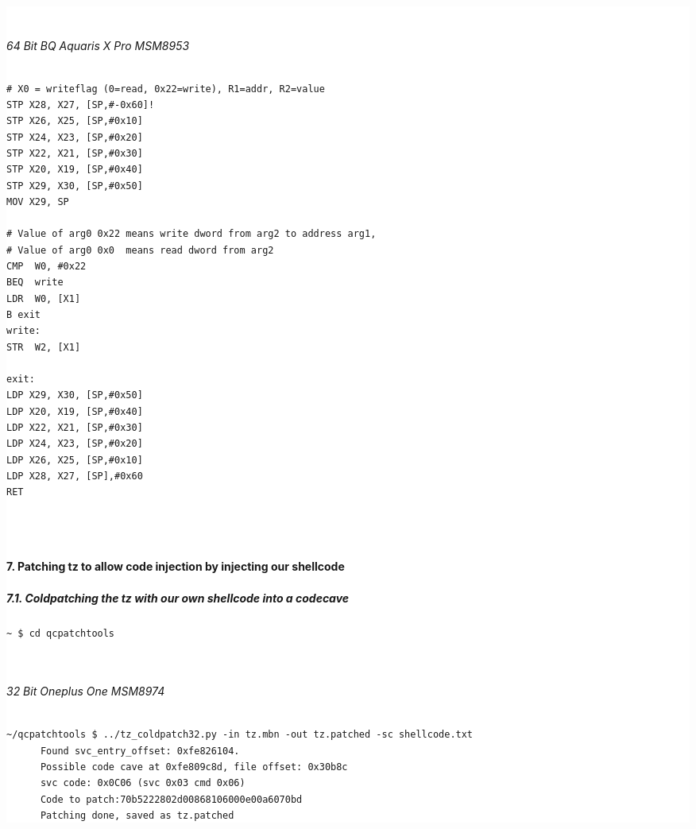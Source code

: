<br/>

###### 64 Bit BQ Aquaris X Pro MSM8953  
  ```
  # X0 = writeflag (0=read, 0x22=write), R1=addr, R2=value
  STP X28, X27, [SP,#-0x60]!
  STP X26, X25, [SP,#0x10]
  STP X24, X23, [SP,#0x20]
  STP X22, X21, [SP,#0x30]
  STP X20, X19, [SP,#0x40]
  STP X29, X30, [SP,#0x50]
  MOV X29, SP
      
  # Value of arg0 0x22 means write dword from arg2 to address arg1, 
  # Value of arg0 0x0  means read dword from arg2
  CMP  W0, #0x22 
  BEQ  write
  LDR  W0, [X1]
  B exit
  write:
  STR  W2, [X1]
        
  exit:
  LDP X29, X30, [SP,#0x50]
  LDP X20, X19, [SP,#0x40]
  LDP X22, X21, [SP,#0x30]
  LDP X24, X23, [SP,#0x20]
  LDP X26, X25, [SP,#0x10]
  LDP X28, X27, [SP],#0x60
  RET
  ```

<br/>
<br/>

#### 7. Patching tz to allow code injection by injecting our shellcode
##### 7.1. Coldpatching the tz with our own shellcode into a codecave
  ```
  ~ $ cd qcpatchtools
  ```
   
   <br/>
     
###### 32 Bit Oneplus One MSM8974
  ```
  ~/qcpatchtools $ ../tz_coldpatch32.py -in tz.mbn -out tz.patched -sc shellcode.txt 
        Found svc_entry_offset: 0xfe826104.
        Possible code cave at 0xfe809c8d, file offset: 0x30b8c
        svc code: 0x0C06 (svc 0x03 cmd 0x06)
        Code to patch:70b5222802d00868106000e00a6070bd
        Patching done, saved as tz.patched
  ```
   